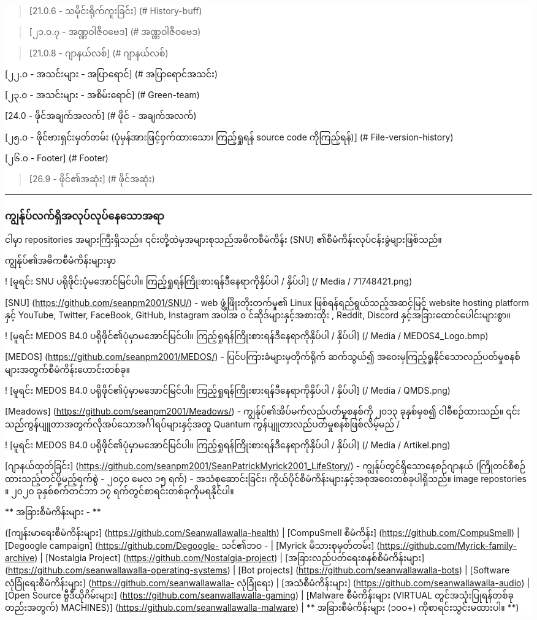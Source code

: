 > [21.0.6 - သမိုင်းရိုက်ကူးခြင်း] (# History-buff)

> [၂၁.၀.၇ - အဏ္ဏဝါဇီဝဗေဒ] (# အဏ္ဏဝါဇီဝဗေဒ)

> [21.0.8 - ဂျာနယ်လစ်] (# ဂျာနယ်လစ်)

[၂၂.၀ - အသင်းများ - အပြာရောင်] (# အပြာရောင်အသင်း)

[၂၃.၀ - အသင်းများ - အစိမ်းရောင်] (# Green-team)

[24.0 - ဖိုင်အချက်အလက်] (# ဖိုင် - အချက်အလက်)

[၂၅.၀ - ဖိုင်ဗားရှင်းမှတ်တမ်း (ပုံမှန်အားဖြင့်ဝှက်ထားသော၊ ကြည့်ရှုရန် source code ကိုကြည့်ရန်)] (# File-version-history)

[၂၆.၀ - Footer] (# Footer)

> [26.9 - ဖိုင်၏အဆုံး] (# ဖိုင်အဆုံး)

***

### ကျွန်ုပ်လက်ရှိအလုပ်လုပ်နေသောအရာ

ငါမှာ repositories အများကြီးရှိသည်။ ၎င်းတို့ထဲမှအများစုသည်အဓိကစီမံကိန်း (SNU) ၏စီမံကိန်းလုပ်ငန်းခွဲများဖြစ်သည်။

ကျွန်ုပ်၏အဓိကစီမံကိန်းများမှာ

! [မူရင်း SNU ပရိုဖိုင်းပုံမအောင်မြင်ပါ။ ကြည့်ရှုရန်ကြိုးစားရန်ဒီနေရာကိုနှိပ်ပါ / နှိပ်ပါ] (/ Media / 71748421.png)

[SNU] (https://github.com/seanpm2001/SNU/) - web ဖွံ့ဖြိုးတိုးတက်မှု၏ Linux ဖြစ်ရန်ရည်ရွယ်သည့်အဆင့်မြင့် website hosting platform နှင့် YouTube, Twitter, FaceBook, GitHub, Instagram အပါအ ၀ င်ဆိုဒ်များနှင့်အစားထိုး , Reddit, Discord နှင့်အခြားထောင်ပေါင်းများစွာ။

! [မူရင်း MEDOS B4.0 ပရိုဖိုင်၏ပုံမှာမအောင်မြင်ပါ။ ကြည့်ရှုရန်ကြိုးစားရန်ဒီနေရာကိုနှိပ်ပါ / နှိပ်ပါ] (/ Media / MEDOS4_Logo.bmp)

[MEDOS] (https://github.com/seanpm2001/MEDOS/) - ပြင်ပကြားခံများမှတိုက်ရိုက် ဆက်သွယ်၍ အဝေးမှကြည့်ရှုနိုင်သောလည်ပတ်မှုစနစ်များအတွက်စီမံကိန်းဟောင်းတစ်ခု။

! [မူရင်း MEDOS B4.0 ပရိုဖိုင်၏ပုံမှာမအောင်မြင်ပါ။ ကြည့်ရှုရန်ကြိုးစားရန်ဒီနေရာကိုနှိပ်ပါ / နှိပ်ပါ] (/ Media / QMDS.png)

[Meadows] (https://github.com/seanpm2001/Meadows/) - ကျွန်ုပ်၏အိပ်မက်လည်ပတ်မှုစနစ်ကို ၂၀၁၃ ခုနှစ်မှစ၍ ငါစီစဉ်ထားသည်။ ၎င်းသည်ကွန်ပျူတာအတွက်လိုအပ်သောအင်္ဂါရပ်များနှင့်အတူ Quantum ကွန်ပျူတာလည်ပတ်မှုစနစ်ဖြစ်လိမ့်မည် /

! [မူရင်း MEDOS B4.0 ပရိုဖိုင်၏ပုံမှာမအောင်မြင်ပါ။ ကြည့်ရှုရန်ကြိုးစားရန်ဒီနေရာကိုနှိပ်ပါ / နှိပ်ပါ] (/ Media / Artikel.png)

[ဂျာနယ်ထုတ်ခြင်း] (https://github.com/seanpm2001/SeanPatrickMyrick2001_LifeStory/) - ကျွန်ုပ်တွင်ရှိသောနေ့စဉ်ဂျာနယ် (ကြိုတင်စီစဉ်ထားသည့်တင်ပို့မည့်ရက်စွဲ - ၂၀၄၀ မေလ ၁၅ ရက်) - အသံစုဆောင်းခြင်း၊ ကိုယ်ပိုင်စီမံကိန်းများနှင့်အစုအဝေးတစ်ခုပါရှိသည်။ image repostories ။ ၂၀၂၀ ခုနှစ်စက်တင်ဘာ ၁၇ ရက်တွင်စာရင်းတစ်ခုကိုမရနိုင်ပါ။

** အခြားစီမံကိန်းများ - **

([ကျန်းမာရေးစီမံကိန်းများ] (https://github.com/Seanwallawalla-health) | [CompuSmell စီမံကိန်း] (https://github.com/CompuSmell) | [Degoogle campaign] (https://github.com/Degoogle- သင်၏ဘဝ - | [Myrick မိသားစုမှတ်တမ်း] (https://github.com/Myrick-family-archive) | [Nostalgia Project] (https://github.com/Nostalgia-project) | [အခြားလည်ပတ်ရေးစနစ်စီမံကိန်းများ] (https://github.com/seanwallawalla-operating-systems) | [Bot projects] (https://github.com/seanwallawalla-bots) | [Software လုံခြုံရေးစီမံကိန်းများ] (https://github.com/seanwallawalla- လုံခြုံရေး) | [အသံစီမံကိန်းများ] (https://github.com/seanwallawalla-audio) | [Open Source ဗွီဒီယိုဂိမ်းများ] (https://github.com/seanwallawalla-gaming) | [Malware စီမံကိန်းများ (VIRTUAL တွင်အသုံးပြုရန်တစ်ခုတည်းအတွက်) MACHINES)] (https://github.com/seanwallawalla-malware) | ** အခြားစီမံကိန်းများ (၁၀၀+) ကိုစာရင်းသွင်းမထားပါ။ **)
